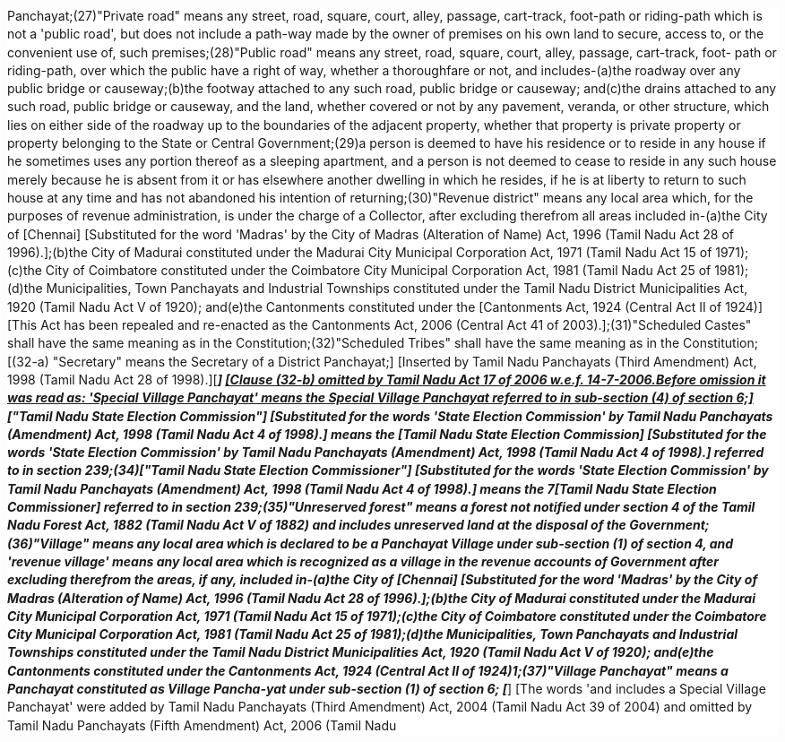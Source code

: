 Panchayat;(27)"Private road" means any street, road, square, court, alley,
passage, cart-track, foot-path or riding-path which is not a 'public road',
but does not include a path-way made by the owner of premises on his own land
to secure, access to, or the convenient use of, such premises;(28)"Public
road" means any street, road, square, court, alley, passage, cart-track, foot-
path or riding-path, over which the public have a right of way, whether a
thoroughfare or not, and includes-(a)the roadway over any public bridge or
causeway;(b)the footway attached to any such road, public bridge or causeway;
and(c)the drains attached to any such road, public bridge or causeway, and the
land, whether covered or not by any pavement, veranda, or other structure,
which lies on either side of the roadway up to the boundaries of the adjacent
property, whether that property is private property or property belonging to
the State or Central Government;(29)a person is deemed to have his residence
or to reside in any house if he sometimes uses any portion thereof as a
sleeping apartment, and a person is not deemed to cease to reside in any such
house merely because he is absent from it or has elsewhere another dwelling in
which he resides, if he is at liberty to return to such house at any time and
has not abandoned his intention of returning;(30)"Revenue district" means any
local area which, for the purposes of revenue administration, is under the
charge of a Collector, after excluding therefrom all areas included in-(a)the
City of [Chennai] [Substituted for the word 'Madras' by the City of Madras
(Alteration of Name) Act, 1996 (Tamil Nadu Act 28 of 1996).];(b)the City of
Madurai constituted under the Madurai City Municipal Corporation Act, 1971
(Tamil Nadu Act 15 of 1971);(c)the City of Coimbatore constituted under the
Coimbatore City Municipal Corporation Act, 1981 (Tamil Nadu Act 25 of
1981);(d)the Municipalities, Town Panchayats and Industrial Townships
constituted under the Tamil Nadu District Municipalities Act, 1920 (Tamil Nadu
Act V of 1920); and(e)the Cantonments constituted under the [Cantonments Act,
1924 (Central Act II of 1924)] [This Act has been repealed and re-enacted as
the Cantonments Act, 2006 (Central Act 41 of 2003).];(31)"Scheduled Castes"
shall have the same meaning as in the Constitution;(32)"Scheduled Tribes"
shall have the same meaning as in the Constitution;[(32-a) "Secretary" means
the Secretary of a District Panchayat;] [Inserted by Tamil Nadu Panchayats
(Third Amendment) Act, 1998 (Tamil Nadu Act 28 of 1998).][***] [[Clause (32-b)
omitted by Tamil Nadu Act 17 of 2006 w.e.f. 14-7-2006.Before omission it was
read as: 'Special Village Panchayat' means the Special Village Panchayat
referred to in sub-section (4) of section 6;]](33)["Tamil Nadu State Election
Commission"] [Substituted for the words 'State Election Commission' by Tamil
Nadu Panchayats (Amendment) Act, 1998 (Tamil Nadu Act 4 of 1998).] means the
[Tamil Nadu State Election Commission] [Substituted for the words 'State
Election Commission' by Tamil Nadu Panchayats (Amendment) Act, 1998 (Tamil
Nadu Act 4 of 1998).] referred to in section 239;(34)["Tamil Nadu State
Election Commissioner"] [Substituted for the words 'State Election Commission'
by Tamil Nadu Panchayats (Amendment) Act, 1998 (Tamil Nadu Act 4 of 1998).]
means the 7[Tamil Nadu State Election Commissioner] referred to in section
239;(35)"Unreserved forest" means a forest not notified under section 4 of the
Tamil Nadu Forest Act, 1882 (Tamil Nadu Act V of 1882) and includes unreserved
land at the disposal of the Government;(36)"Village" means any local area
which is declared to be a Panchayat Village under sub-section (1) of section
4, and 'revenue village' means any local area which is recognized as a village
in the revenue accounts of Government after excluding therefrom the areas, if
any, included in-(a)the City of [Chennai] [Substituted for the word 'Madras'
by the City of Madras (Alteration of Name) Act, 1996 (Tamil Nadu Act 28 of
1996).];(b)the City of Madurai constituted under the Madurai City Municipal
Corporation Act, 1971 (Tamil Nadu Act 15 of 1971);(c)the City of Coimbatore
constituted under the Coimbatore City Municipal Corporation Act, 1981 (Tamil
Nadu Act 25 of 1981);(d)the Municipalities, Town Panchayats and Industrial
Townships constituted under the Tamil Nadu District Municipalities Act, 1920
(Tamil Nadu Act V of 1920); and(e)the Cantonments constituted under the
Cantonments Act, 1924 (Central Act II of 1924)1;(37)"Village Panchayat" means
a Panchayat constituted as Village Pancha-yat under sub-section (1) of section
6; [***] [The words 'and includes a Special Village Panchayat' were added by
Tamil Nadu Panchayats (Third Amendment) Act, 2004 (Tamil Nadu Act 39 of 2004)
and omitted by Tamil Nadu Panchayats (Fifth Amendment) Act, 2006 (Tamil Nadu